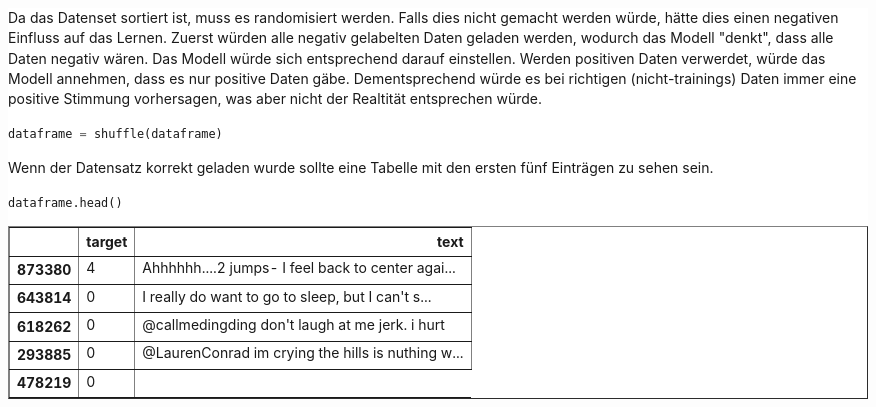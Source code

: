 Da das Datenset sortiert ist, muss es randomisiert werden. Falls dies nicht gemacht werden würde, hätte dies einen negativen Einfluss auf das Lernen. Zuerst würden alle negativ gelabelten Daten geladen werden, wodurch das Modell "denkt", dass alle Daten negativ wären. Das Modell würde sich entsprechend darauf einstellen. Werden positiven Daten verwerdet, würde das Modell annehmen, dass es nur positive Daten gäbe. Dementsprechend würde es bei richtigen (nicht-trainings) Daten immer eine positive Stimmung vorhersagen, was aber nicht der Realtität entsprechen würde.


```python
dataframe = shuffle(dataframe)
```

Wenn der Datensatz korrekt geladen wurde sollte eine Tabelle mit den ersten fünf Einträgen zu sehen sein.


```python
dataframe.head()
```




<div>
<style scoped>
    .dataframe tbody tr th:only-of-type {
        vertical-align: middle;
    }

    .dataframe tbody tr th {
        vertical-align: top;
    }

    .dataframe thead th {
        text-align: right;
    }
</style>
<table border="1" class="dataframe">
  <thead>
    <tr style="text-align: right;">
      <th></th>
      <th>target</th>
      <th>text</th>
    </tr>
  </thead>
  <tbody>
    <tr>
      <th>873380</th>
      <td>4</td>
      <td>Ahhhhhh....2 jumps- I feel back to center agai...</td>
    </tr>
    <tr>
      <th>643814</th>
      <td>0</td>
      <td>I really do want to go to sleep, but I can't s...</td>
    </tr>
    <tr>
      <th>618262</th>
      <td>0</td>
      <td>@callmedingding don't laugh at me jerk. i hurt</td>
    </tr>
    <tr>
      <th>293885</th>
      <td>0</td>
      <td>@LaurenConrad im crying the hills is nuthing w...</td>
    </tr>
    <tr>
      <th>478219</th>
      <td>0</td>